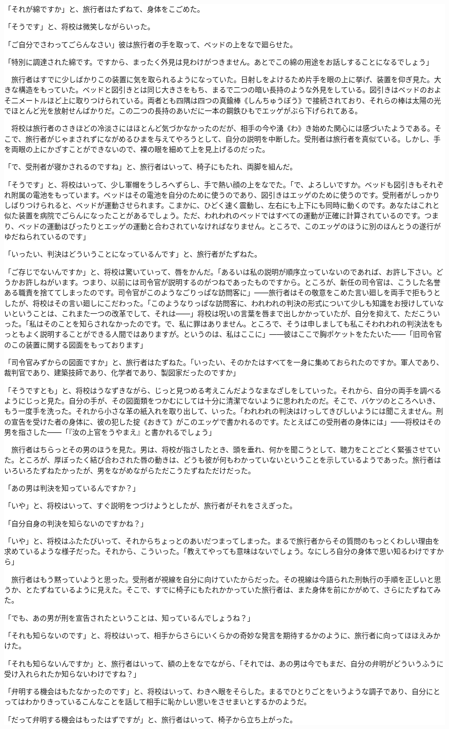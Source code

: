 「それが綿ですか」と、旅行者はたずねて、身体をこごめた。

「そうです」と、将校は微笑しながらいった。

「ご自分でさわってごらんなさい」彼は旅行者の手を取って、ベッドの上をなで廻らせた。

「特別に調達された綿です。ですから、まったく外見は見わけがつきません。あとでこの綿の用途をお話しすることになるでしょう」

　旅行者はすでに少しばかりこの装置に気を取られるようになっていた。日射しをよけるため片手を眼の上に挙げ、装置を仰ぎ見た。大きな構造をもっていた。ベッドと図引きとは同じ大きさをもち、まるで二つの暗い長持のような外見をしている。図引きはベッドのおよそ二メートルほど上に取りつけられている。両者とも四隅は四つの真鍮棒《しんちゅうぼう》で接続されており、それらの棒は太陽の光でほとんど光を放射せんばかりだ。この二つの長持のあいだに一本の鋼鉄ひもでエッゲがぶら下げられてある。

　将校は旅行者のさきほどの冷淡さにはほとんど気づかなかったのだが、相手の今や湧《わ》き始めた関心には感づいたようである。そこで、旅行者がじゃまされずにながめるひまを与えてやろうとして、自分の説明を中断した。受刑者は旅行者を真似ている。しかし、手を両眼の上にかざすことができないので、裸の眼を細めて上を見上げるのだった。

「で、受刑者が寝かされるのですね」と、旅行者はいって、椅子にもたれ、両脚を組んだ。

「そうです」と、将校はいって、少し軍帽をうしろへずらし、手で熱い顔の上をなでた。「で、よろしいですか。ベッドも図引きもそれぞれ附属の電池をもっています。ベッドはその電池を自分のために使うのであり、図引きはエッゲのために使うのです。受刑者がしっかりしばりつけられると、ベッドが運動させられます。こまかに、ひどく速く震動し、左右にも上下にも同時に動くのです。あなたはこれと似た装置を病院でごらんになったことがあるでしょう。ただ、われわれのベッドではすべての運動が正確に計算されているのです。つまり、ベッドの運動はぴったりとエッゲの運動と合わされていなければなりません。ところで、このエッゲのほうに別のほんとうの遂行がゆだねられているのです」

「いったい、判決はどういうことになっているんです」と、旅行者がたずねた。

「ご存じでないんですか」と、将校は驚いていって、唇をかんだ。「あるいは私の説明が順序立っていないのであれば、お許し下さい。どうかお許しねがいます。つまり、以前には司令官が説明するのがつねであったものですから。ところが、新任の司令官は、こうした名誉ある職責を捨ててしまったのです。司令官がこのようなごりっぱな訪問客に」――旅行者はその敬意をこめた言い廻しを両手で拒もうとしたが、将校はその言い廻しにこだわった。「このようなりっぱな訪問客に、われわれの判決の形式について少しも知識をお授けしていないということは、これまた一つの改革でして、それは――」将校は呪いの言葉を唇まで出しかかっていたが、自分を抑えて、ただこういった。「私はそのことを知らされなかったのです。で、私に罪はありません。ところで、そうは申しましても私こそわれわれの判決法をもっともよく説明することができる人間ではありますが。というのは、私はここに」――彼はここで胸ポケットをたたいた――「旧司令官のこの装置に関する図面をもっております」

「司令官みずからの図面ですか」と、旅行者はたずねた。「いったい、そのかたはすべてを一身に集めておられたのですか。軍人であり、裁判官であり、建築技師であり、化学者であり、製図家だったのですか」

「そうですとも」と、将校はうなずきながら、じっと見つめる考えこんだようなまなざしをしていった。それから、自分の両手を調べるようにじっと見た。自分の手が、その図面類をつかむにしては十分に清潔でないように思われたのだ。そこで、バケツのところへいき、もう一度手を洗った。それから小さな革の紙入れを取り出して、いった。「われわれの判決はけっしてきびしいようには聞こえません。刑の宣告を受けた者の身体に、彼の犯した掟《おきて》がこのエッゲで書かれるのです。たとえばこの受刑者の身体には」――将校はその男を指さした――「『汝の上官をうやまえ』と書かれるでしょう」

　旅行者はちらっとその男のほうを見た。男は、将校が指さしたとき、頭を垂れ、何かを聞こうとして、聴力をことごとく緊張させていた。ところが、厚ぼったく結び合わされた唇の動きは、どうも彼が何もわかっていないということを示しているようであった。旅行者はいろいろたずねたかったが、男をながめながらただこうたずねただけだった。

「あの男は判決を知っているんですか？」

「いや」と、将校はいって、すぐ説明をつづけようとしたが、旅行者がそれをさえぎった。

「自分自身の判決を知らないのですかね？」

「いや」と、将校はふたたびいって、それからちょっとのあいだつまってしまった。まるで旅行者からその質問のもっとくわしい理由を求めているような様子だった。それから、こういった。「教えてやっても意味はないでしょう。なにしろ自分の身体で思い知るわけですから」

　旅行者はもう黙っていようと思った。受刑者が視線を自分に向けていたからだった。その視線は今語られた刑執行の手順を正しいと思うか、とたずねているように見えた。そこで、すでに椅子にもたれかかっていた旅行者は、また身体を前にかがめて、さらにたずねてみた。

「でも、あの男が刑を宣告されたということは、知っているんでしょうね？」

「それも知らないのです」と、将校はいって、相手からさらにいくらかの奇妙な発言を期待するかのように、旅行者に向ってほほえみかけた。

「それも知らないんですか」と、旅行者はいって、額の上をなでながら、「それでは、あの男は今でもまだ、自分の弁明がどういうふうに受け入れられたか知らないわけですね？」

「弁明する機会はもたなかったのです」と、将校はいって、わきへ眼をそらした。まるでひとりごとをいうような調子であり、自分にとってはわかりきっているこんなことを話して相手に恥かしい思いをさせまいとするかのようだ。

「だって弁明する機会はもったはずですが」と、旅行者はいって、椅子から立ち上がった。
